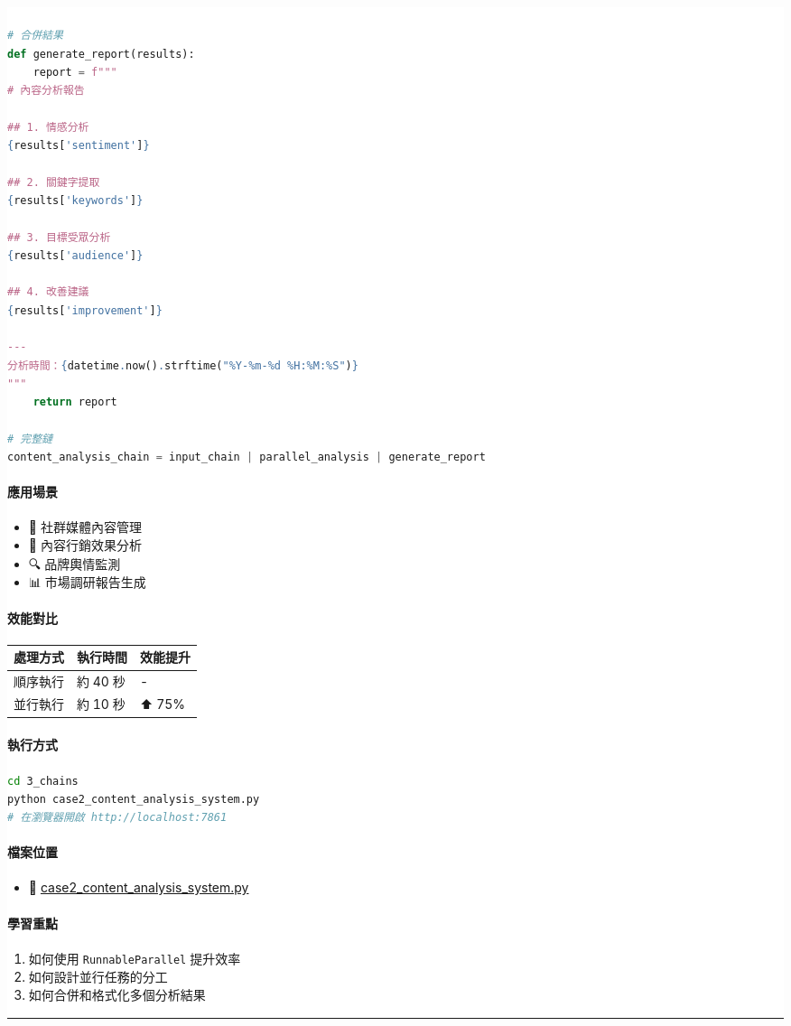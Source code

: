 ```python

# 合併結果
def generate_report(results):
    report = f"""
# 內容分析報告

## 1. 情感分析
{results['sentiment']}

## 2. 關鍵字提取
{results['keywords']}

## 3. 目標受眾分析
{results['audience']}

## 4. 改善建議
{results['improvement']}

---
分析時間：{datetime.now().strftime("%Y-%m-%d %H:%M:%S")}
"""
    return report

# 完整鏈
content_analysis_chain = input_chain | parallel_analysis | generate_report
```

#### 應用場景
- 📱 社群媒體內容管理
- 📝 內容行銷效果分析
- 🔍 品牌輿情監測
- 📊 市場調研報告生成

#### 效能對比
| 處理方式 | 執行時間 | 效能提升 |
|---------|---------|---------|
| 順序執行 | 約 40 秒 | - |
| 並行執行 | 約 10 秒 | ⬆️ 75% |

#### 執行方式
```bash
cd 3_chains
python case2_content_analysis_system.py
# 在瀏覽器開啟 http://localhost:7861
```

#### 檔案位置
- 📁 [case2_content_analysis_system.py](case2_content_analysis_system.py)

#### 學習重點
1. 如何使用 `RunnableParallel` 提升效率
2. 如何設計並行任務的分工
3. 如何合併和格式化多個分析結果

---